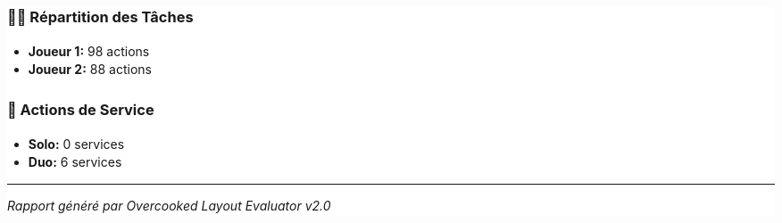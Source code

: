 
### 👨‍🍳 Répartition des Tâches

- **Joueur 1:** 98 actions
- **Joueur 2:** 88 actions

### 🎉 Actions de Service

- **Solo:** 0 services
- **Duo:** 6 services

---
*Rapport généré par Overcooked Layout Evaluator v2.0*
